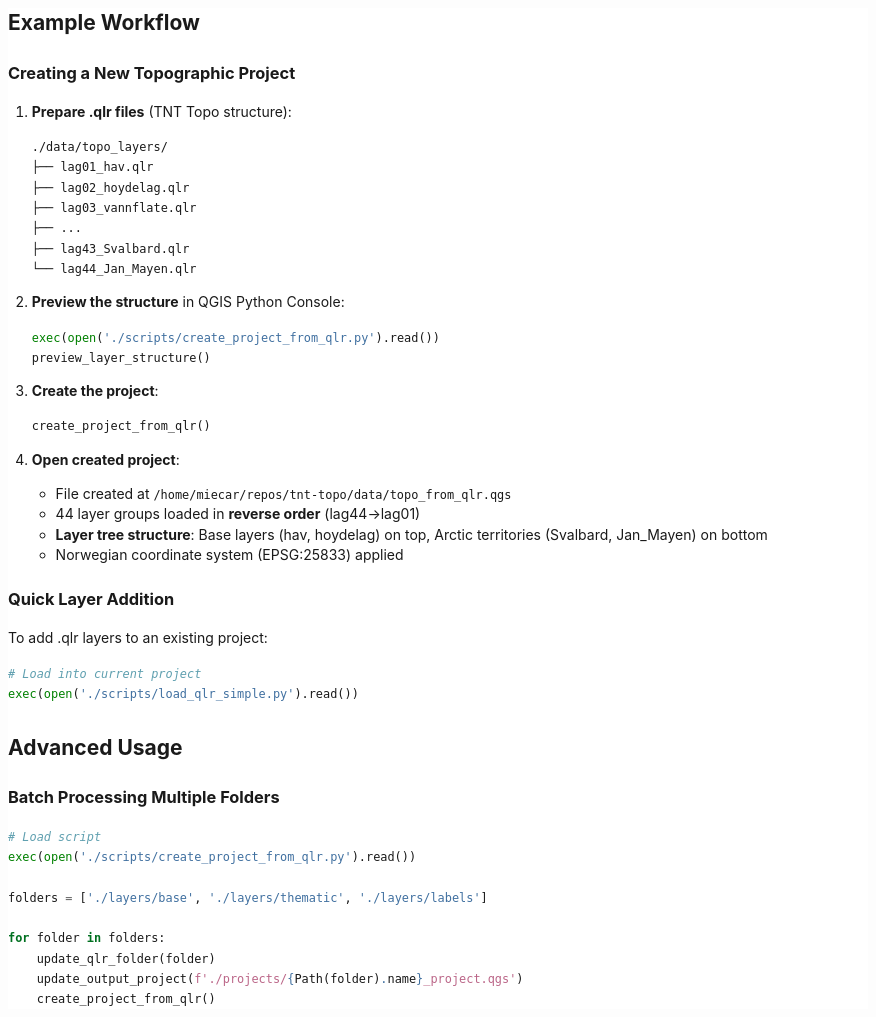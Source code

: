 ## Example Workflow

### Creating a New Topographic Project

1. **Prepare .qlr files** (TNT Topo structure):
   ```
   ./data/topo_layers/
   ├── lag01_hav.qlr
   ├── lag02_hoydelag.qlr
   ├── lag03_vannflate.qlr
   ├── ...
   ├── lag43_Svalbard.qlr
   └── lag44_Jan_Mayen.qlr
   ```

2. **Preview the structure** in QGIS Python Console:
   ```python
   exec(open('./scripts/create_project_from_qlr.py').read())
   preview_layer_structure()
   ```

3. **Create the project**:
   ```python
   create_project_from_qlr()
   ```

4. **Open created project**:
   - File created at `/home/miecar/repos/tnt-topo/data/topo_from_qlr.qgs`
   - 44 layer groups loaded in **reverse order** (lag44→lag01)
   - **Layer tree structure**: Base layers (hav, hoydelag) on top, Arctic territories (Svalbard, Jan_Mayen) on bottom
   - Norwegian coordinate system (EPSG:25833) applied

### Quick Layer Addition

To add .qlr layers to an existing project:

```python
# Load into current project
exec(open('./scripts/load_qlr_simple.py').read())
```

## Advanced Usage

### Batch Processing Multiple Folders

```python
# Load script
exec(open('./scripts/create_project_from_qlr.py').read())

folders = ['./layers/base', './layers/thematic', './layers/labels']

for folder in folders:
    update_qlr_folder(folder)
    update_output_project(f'./projects/{Path(folder).name}_project.qgs')
    create_project_from_qlr()
```
